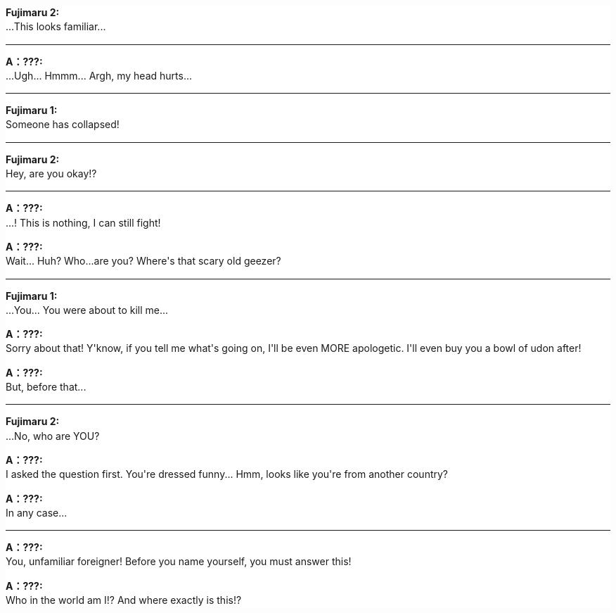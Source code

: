   
**Fujimaru 2:**   
...This looks familiar...  
   
  
---  
   
**A：???:**  
...Ugh... Hmmm... Argh, my head hurts...   
   
  
---  
  
**Fujimaru 1:**   
Someone has collapsed!  
  
---  
  
**Fujimaru 2:**   
Hey, are you okay!?  
   
  
---  
   
**A：???:**  
...! This is nothing, I can still fight!   
   
**A：???:**  
Wait... Huh? Who...are you? Where's that scary old geezer?   
   
  
---  
  
**Fujimaru 1:**   
...You... You were about to kill me...  
   
**A：???:**  
Sorry about that! Y'know, if you tell me what's going on, I'll be even MORE apologetic. I'll even buy you a bowl of udon after!   
   
**A：???:**  
But, before that...   
   
  
---  
  
**Fujimaru 2:**   
...No, who are YOU?  
   
**A：???:**  
I asked the question first. You're dressed funny... Hmm, looks like you're from another country?   
   
**A：???:**  
In any case...   
   
  
---  
   
**A：???:**  
You, unfamiliar foreigner! Before you name yourself, you must answer this!   
   
**A：???:**  
Who in the world am I!? And where exactly is this!?   
   